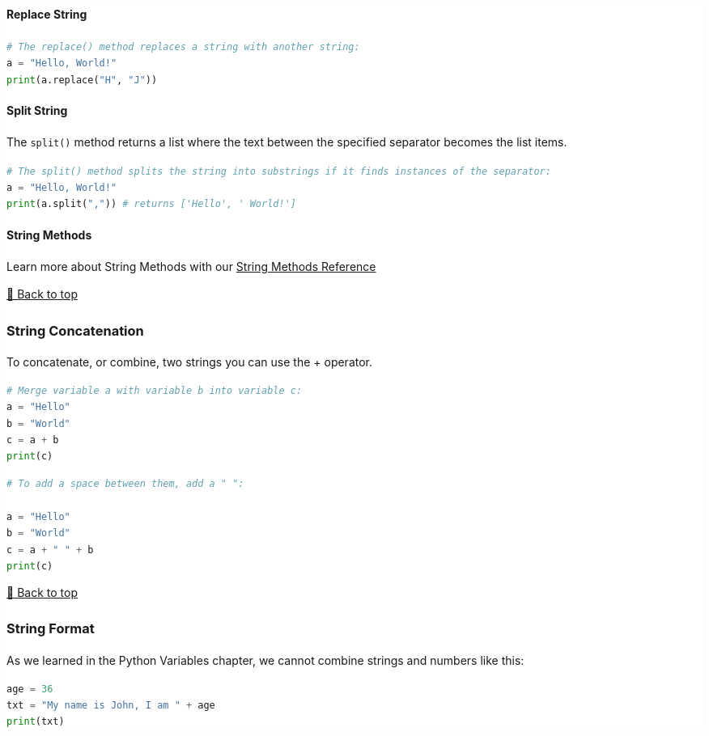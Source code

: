 #### Replace String

```py
# The replace() method replaces a string with another string:
a = "Hello, World!"
print(a.replace("H", "J"))
```

#### Split String

The `split()` method returns a list where the text between the specified separator becomes the list items.

```py
# The split() method splits the string into substrings if it finds instances of the separator:
a = "Hello, World!"
print(a.split(",")) # returns ['Hello', ' World!']
```

#### String Methods

Learn more about String Methods with our [String Methods Reference](https://www.w3schools.com/python/python_ref_string.asp)

[🔼 Back to top](#python-tutorial)

### String Concatenation

To concatenate, or combine, two strings you can use the + operator.

```py
# Merge variable a with variable b into variable c:
a = "Hello"
b = "World"
c = a + b
print(c)
```

```py
# To add a space between them, add a " ":

a = "Hello"
b = "World"
c = a + " " + b
print(c)
```

[🔼 Back to top](#python-tutorial)

### String Format

As we learned in the Python Variables chapter, we cannot combine strings and numbers like this:

```py
age = 36
txt = "My name is John, I am " + age
print(txt)
```
